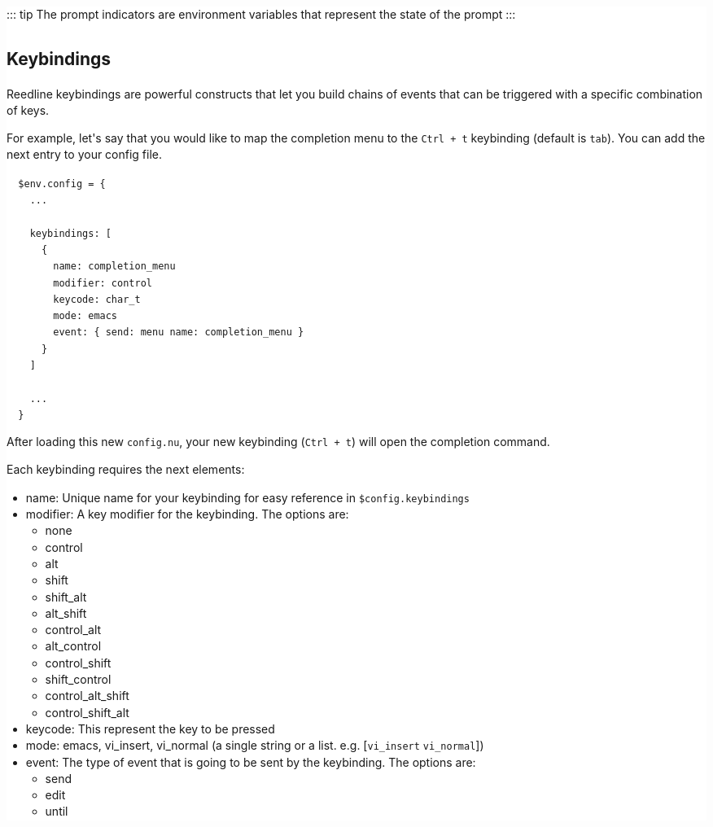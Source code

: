 ::: tip
The prompt indicators are environment variables that represent the
state of the prompt
:::

## Keybindings

Reedline keybindings are powerful constructs that let you build chains of
events that can be triggered with a specific combination of keys.

For example, let's say that you would like to map the completion menu to the
`Ctrl + t` keybinding (default is `tab`). You can add the next entry to your
config file.

```nushell
  $env.config = {
    ...

    keybindings: [
      {
        name: completion_menu
        modifier: control
        keycode: char_t
        mode: emacs
        event: { send: menu name: completion_menu }
      }
    ]

    ...
  }
```

After loading this new `config.nu`, your new keybinding (`Ctrl + t`) will open
the completion command.

Each keybinding requires the next elements:

- name: Unique name for your keybinding for easy reference in `$config.keybindings`
- modifier: A key modifier for the keybinding. The options are:
  - none
  - control
  - alt
  - shift
  - shift_alt
  - alt_shift
  - control_alt
  - alt_control
  - control_shift
  - shift_control
  - control_alt_shift
  - control_shift_alt
- keycode: This represent the key to be pressed
- mode: emacs, vi_insert, vi_normal (a single string or a list. e.g.
  [`vi_insert` `vi_normal`])
- event: The type of event that is going to be sent by the keybinding. The
  options are:
  - send
  - edit
  - until
